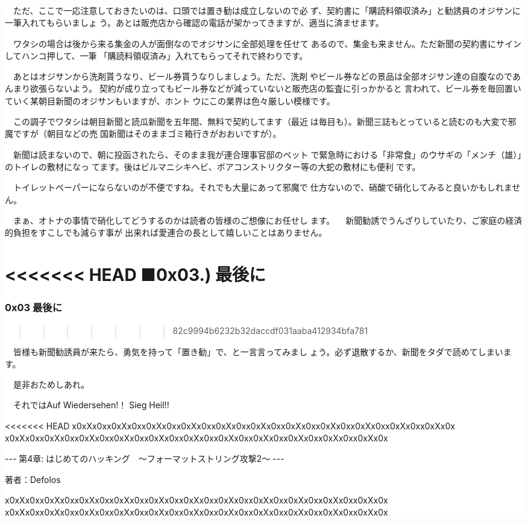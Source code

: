 　ただ、ここで一応注意しておきたいのは、口頭では置き勧は成立しないので必
ず、契約書に「購読料領収済み」と勧誘員のオジサンに一筆入れてもらいましょ
う。あとは販売店から確認の電話が架かってきますが、適当に済ませます。

　ワタシの場合は後から来る集金の人が面倒なのでオジサンに全部処理を任せて
あるので、集金も来ません。ただ新聞の契約書にサインしてハンコ押して、一筆
「購読料領収済み」入れてもらってそれで終わりです。

　あとはオジサンから洗剤貰うなり、ビール券貰うなりしましょう。ただ、洗剤
やビール券などの景品は全部オジサン達の自腹なのであんまり欲張らないよう。
契約が成り立ってもビール券などが減っていないと販売店の監査に引っかかると
言われて、ビール券を毎回置いていく某朝目新聞のオジサンもいますが、ホント
ウにこの業界は色々厳しい模様です。

　この調子でワタシは朝目新聞と読瓜新聞を五年間、無料で契約してます（最近
は毎目も）。新聞三誌もとっていると読むのも大変で邪魔ですが（朝目などの売
国新聞はそのままゴミ箱行きがおおいですが）。

　新聞は読まないので、朝に投函されたら、そのまま我が連合理事官邸のペット
で緊急時における「非常食」のウサギの「メンチ（雄）」のトイレの敷材になっ
てます。後はビルマニシキヘビ、ボアコンストリクター等の大蛇の敷材にも便利
です。

　トイレットペーパーにならないのが不便ですね。それでも大量にあって邪魔で
仕方ないので、硝酸で硝化してみると良いかもしれません。

　まぁ、オトナの事情で硝化してどうするのかは読者の皆様のご想像にお任せし
ます。
　新聞勧誘でうんざりしていたり、ご家庭の経済的負担をすこしでも減らす事が
出来れば愛連合の長として嬉しいことはありません。


<<<<<<< HEAD
■0x03.) 最後に
=======
### 0x03 最後に
>>>>>>> 82c9994b6232b32daccdf031aaba412934bfa781

　皆様も新聞勧誘員が来たら、勇気を持って「置き勧」で、と一言言ってみまし
ょう。必ず退散するか、新聞をタダで読めてしまいます。

　是非おためしあれ。

　それではAuf Wiedersehen!！ Sieg Heil!!



<<<<<<< HEAD
x0xXx0xx0xXx0xx0xXx0xx0xXx0xx0xXx0xx0xXx0xx0xXx0xx0xXx0xx0xXx0xx0xXx0xx0xXx0x
x0xXx0xx0xXx0xx0xXx0xx0xXx0xx0xXx0xx0xXx0xx0xXx0xx0xXx0xx0xXx0xx0xXx0xx0xXx0x

--- 第4章: はじめてのハッキング　〜フォーマットストリング攻撃2〜 ---

著者：Defolos

x0xXx0xx0xXx0xx0xXx0xx0xXx0xx0xXx0xx0xXx0xx0xXx0xx0xXx0xx0xXx0xx0xXx0xx0xXx0x
x0xXx0xx0xXx0xx0xXx0xx0xXx0xx0xXx0xx0xXx0xx0xXx0xx0xXx0xx0xXx0xx0xXx0xx0xXx0x
